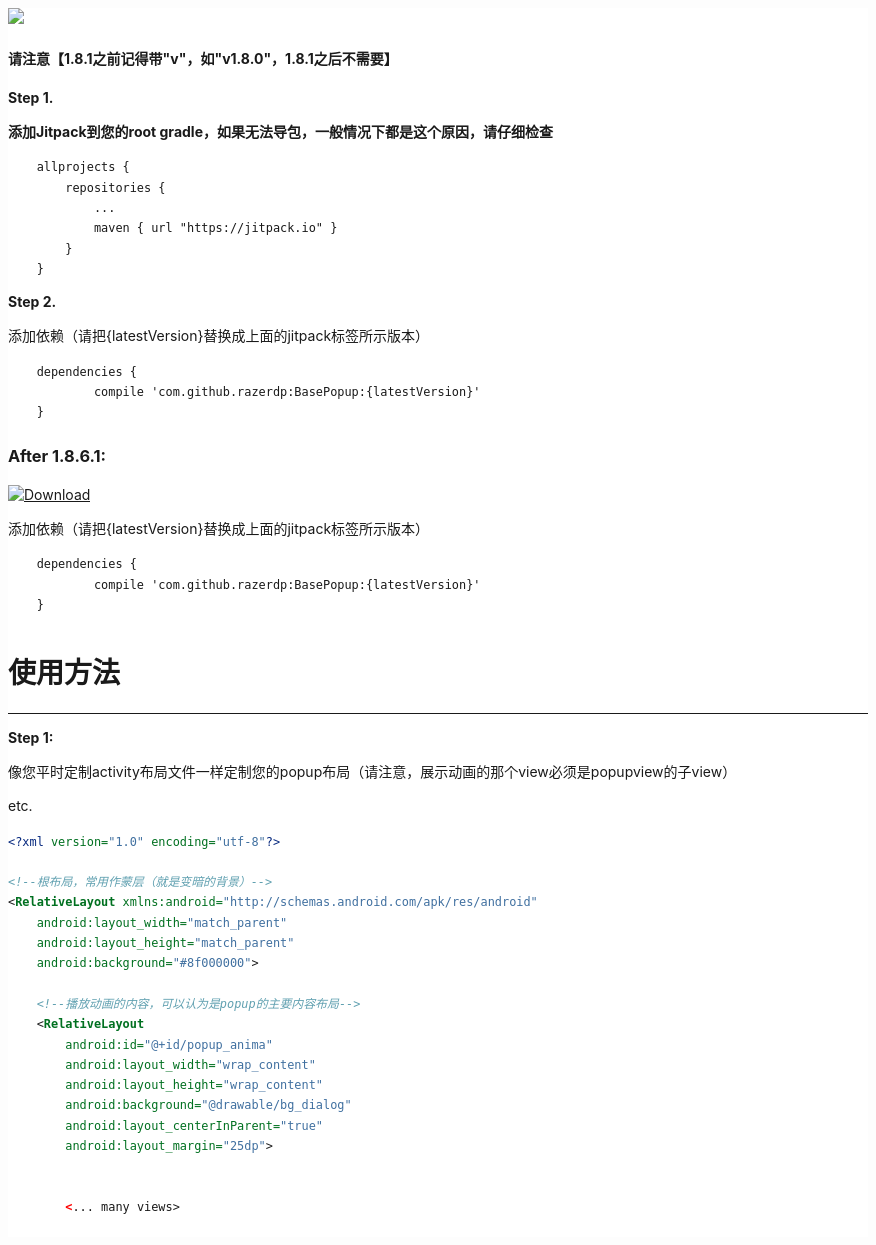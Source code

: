 [![](https://jitpack.io/v/razerdp/BasePopup.svg)](https://jitpack.io/#razerdp/BasePopup)

#### 请注意【1.8.1之前记得带"v"，如"v1.8.0"，1.8.1之后不需要】

**Step 1.**

**添加Jitpack到您的root gradle，如果无法导包，一般情况下都是这个原因，请仔细检查**

```xml
	allprojects {
		repositories {
			...
			maven { url "https://jitpack.io" }
		}
	}
```

**Step 2.**

添加依赖（请把{latestVersion}替换成上面的jitpack标签所示版本）

```xml
	dependencies {
	        compile 'com.github.razerdp:BasePopup:{latestVersion}'
	}
```

### After 1.8.6.1:
[ ![Download](https://api.bintray.com/packages/razerdp/maven/BasePopup/images/download.svg) ](https://bintray.com/razerdp/maven/BasePopup/_latestVersion)

添加依赖（请把{latestVersion}替换成上面的jitpack标签所示版本）
```xml
	dependencies {
	        compile 'com.github.razerdp:BasePopup:{latestVersion}'
	}
```

# 使用方法

----------

**Step 1:**

像您平时定制activity布局文件一样定制您的popup布局（请注意，展示动画的那个view必须是popupview的子view）

etc.
```xml
<?xml version="1.0" encoding="utf-8"?>

<!--根布局，常用作蒙层（就是变暗的背景）-->
<RelativeLayout xmlns:android="http://schemas.android.com/apk/res/android"
    android:layout_width="match_parent"
    android:layout_height="match_parent"
    android:background="#8f000000">
    
    <!--播放动画的内容，可以认为是popup的主要内容布局-->
    <RelativeLayout
        android:id="@+id/popup_anima"
        android:layout_width="wrap_content"
        android:layout_height="wrap_content"
        android:background="@drawable/bg_dialog"
        android:layout_centerInParent="true"
        android:layout_margin="25dp">
        
        
        <... many views>
        
```